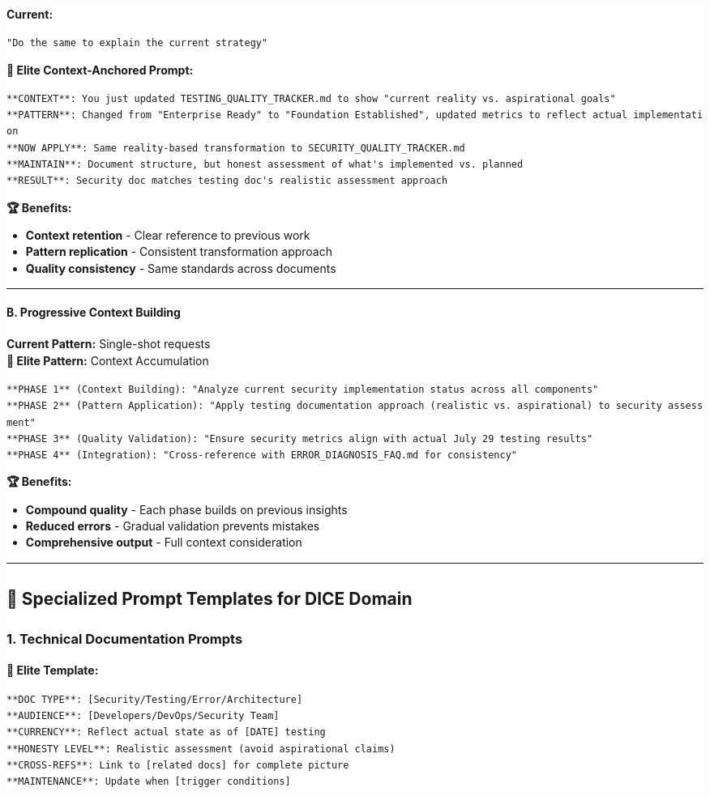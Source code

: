 **Current:**
```
"Do the same to explain the current strategy"
```

**🎯 Elite Context-Anchored Prompt:**
```
**CONTEXT**: You just updated TESTING_QUALITY_TRACKER.md to show "current reality vs. aspirational goals"
**PATTERN**: Changed from "Enterprise Ready" to "Foundation Established", updated metrics to reflect actual implementation
**NOW APPLY**: Same reality-based transformation to SECURITY_QUALITY_TRACKER.md
**MAINTAIN**: Document structure, but honest assessment of what's implemented vs. planned
**RESULT**: Security doc matches testing doc's realistic assessment approach
```

**🏆 Benefits:**
- **Context retention** - Clear reference to previous work
- **Pattern replication** - Consistent transformation approach
- **Quality consistency** - Same standards across documents

---

#### **B. Progressive Context Building**

**Current Pattern:** Single-shot requests  
**🎯 Elite Pattern:** Context Accumulation

```
**PHASE 1** (Context Building): "Analyze current security implementation status across all components"
**PHASE 2** (Pattern Application): "Apply testing documentation approach (realistic vs. aspirational) to security assessment"  
**PHASE 3** (Quality Validation): "Ensure security metrics align with actual July 29 testing results"
**PHASE 4** (Integration): "Cross-reference with ERROR_DIAGNOSIS_FAQ.md for consistency"
```

**🏆 Benefits:**
- **Compound quality** - Each phase builds on previous insights
- **Reduced errors** - Gradual validation prevents mistakes
- **Comprehensive output** - Full context consideration

---

## 🎯 **Specialized Prompt Templates for DICE Domain**

### **1. Technical Documentation Prompts**

**🎯 Elite Template:**
```
**DOC TYPE**: [Security/Testing/Error/Architecture]
**AUDIENCE**: [Developers/DevOps/Security Team]
**CURRENCY**: Reflect actual state as of [DATE] testing
**HONESTY LEVEL**: Realistic assessment (avoid aspirational claims)
**CROSS-REFS**: Link to [related docs] for complete picture
**MAINTENANCE**: Update when [trigger conditions]
```
